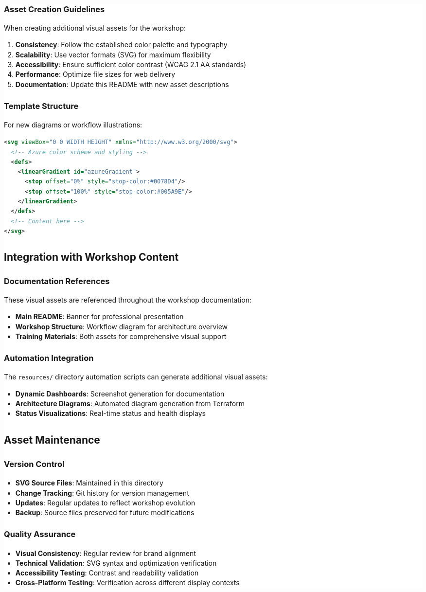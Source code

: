 ### Asset Creation Guidelines
When creating additional visual assets for the workshop:

1. **Consistency**: Follow the established color palette and typography
2. **Scalability**: Use vector formats (SVG) for maximum flexibility
3. **Accessibility**: Ensure sufficient color contrast (WCAG 2.1 AA standards)
4. **Performance**: Optimize file sizes for web delivery
5. **Documentation**: Update this README with new asset descriptions

### Template Structure
For new diagrams or workflow illustrations:
```svg
<svg viewBox="0 0 WIDTH HEIGHT" xmlns="http://www.w3.org/2000/svg">
  <!-- Azure color scheme and styling -->
  <defs>
    <linearGradient id="azureGradient">
      <stop offset="0%" style="stop-color:#0078D4"/>
      <stop offset="100%" style="stop-color:#005A9E"/>
    </linearGradient>
  </defs>
  <!-- Content here -->
</svg>
```

## Integration with Workshop Content

### Documentation References
These visual assets are referenced throughout the workshop documentation:
- **Main README**: Banner for professional presentation
- **Workshop Structure**: Workflow diagram for architecture overview
- **Training Materials**: Both assets for comprehensive visual support

### Automation Integration
The `resources/` directory automation scripts can generate additional visual assets:
- **Dynamic Dashboards**: Screenshot generation for documentation
- **Architecture Diagrams**: Automated diagram generation from Terraform
- **Status Visualizations**: Real-time status and health displays

## Asset Maintenance

### Version Control
- **SVG Source Files**: Maintained in this directory
- **Change Tracking**: Git history for version management
- **Updates**: Regular updates to reflect workshop evolution
- **Backup**: Source files preserved for future modifications

### Quality Assurance
- **Visual Consistency**: Regular review for brand alignment
- **Technical Validation**: SVG syntax and optimization verification
- **Accessibility Testing**: Contrast and readability validation
- **Cross-Platform Testing**: Verification across different display contexts
